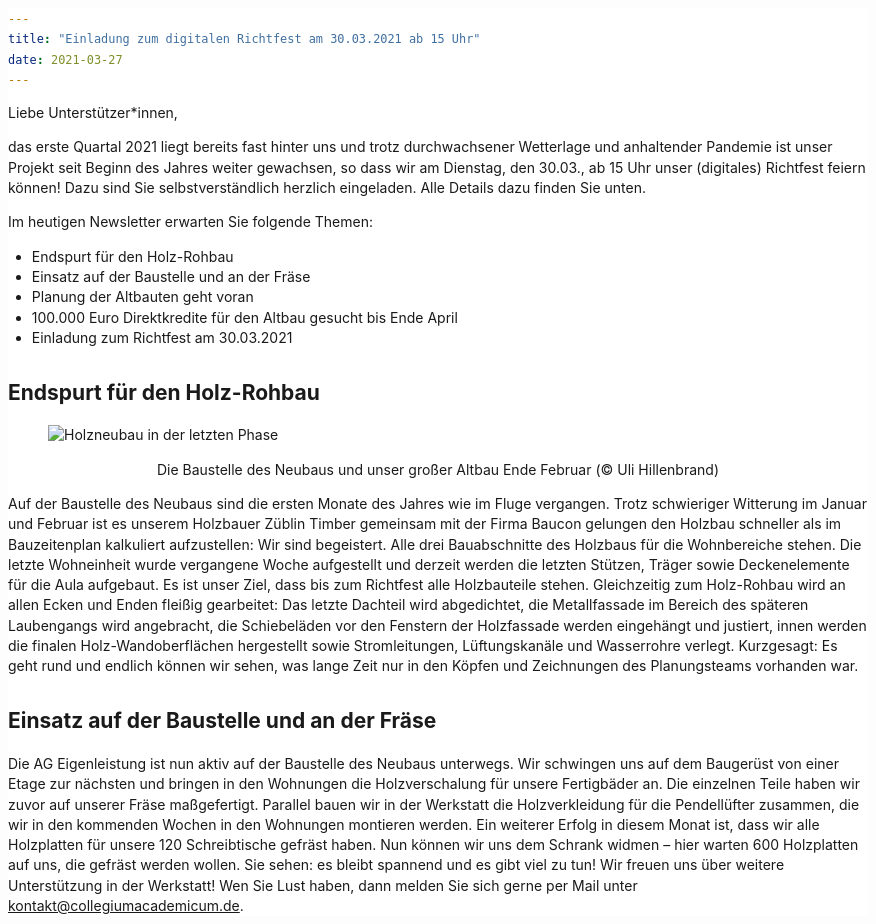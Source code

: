 ```yaml
---
title: "Einladung zum digitalen Richtfest am 30.03.2021 ab 15 Uhr"
date: 2021-03-27
---
```


Liebe Unterstützer*innen,

das erste Quartal 2021 liegt bereits fast hinter uns und trotz durchwachsener
Wetterlage und anhaltender Pandemie ist unser Projekt seit Beginn des Jahres
weiter gewachsen, so dass wir am Dienstag, den 30.03., ab 15 Uhr unser (digitales)
Richtfest feiern können! Dazu sind Sie selbstverständlich herzlich eingeladen.
Alle Details dazu finden Sie unten. 

Im heutigen Newsletter erwarten Sie folgende Themen:

- Endspurt für den Holz-Rohbau
- Einsatz auf der Baustelle und an der Fräse
- Planung der Altbauten geht voran
- 100.000 Euro Direktkredite für den Altbau gesucht bis Ende April
- Einladung zum Richtfest am 30.03.2021

## Endspurt für den Holz-Rohbau
<figure>
<img alt="Holzneubau in der letzten Phase" src="/newsletter/holz_neubau_letzte_phase.jpg" width="100%" />
<figcaption style="text-align:center;">
<p>Die Baustelle des Neubaus und unser großer Altbau Ende Februar (&#169; Uli Hillenbrand)</p>
</figcaption>
</figure>

Auf der Baustelle des Neubaus sind die ersten Monate des Jahres wie im Fluge
vergangen. Trotz schwieriger Witterung im Januar und Februar ist es unserem
Holzbauer Züblin Timber gemeinsam mit der Firma Baucon gelungen den Holzbau
schneller als im Bauzeitenplan kalkuliert aufzustellen: Wir sind begeistert. Alle
drei Bauabschnitte des Holzbaus für die Wohnbereiche stehen. Die letzte
Wohneinheit wurde vergangene Woche aufgestellt und derzeit werden die letzten
Stützen, Träger sowie Deckenelemente für die Aula aufgebaut. Es ist unser Ziel,
dass bis zum Richtfest alle Holzbauteile stehen. Gleichzeitig zum Holz-Rohbau wird
an allen Ecken und Enden fleißig gearbeitet: Das letzte Dachteil wird abgedichtet,
die Metallfassade im Bereich des späteren Laubengangs wird angebracht, die
Schiebeläden vor den Fenstern der Holzfassade werden eingehängt und justiert,
innen werden die finalen Holz-Wandoberflächen hergestellt sowie Stromleitungen,
Lüftungskanäle und Wasserrohre verlegt. Kurzgesagt: Es geht rund und endlich
können wir sehen, was lange Zeit nur in den Köpfen und Zeichnungen des
Planungsteams vorhanden war.

## Einsatz auf der Baustelle und an der Fräse

Die AG Eigenleistung ist nun aktiv auf der Baustelle des Neubaus unterwegs. Wir
schwingen uns auf dem Baugerüst von einer Etage zur nächsten und bringen in den
Wohnungen die Holzverschalung für unsere Fertigbäder an. Die einzelnen Teile haben
wir zuvor auf unserer Fräse maßgefertigt. Parallel bauen wir in der Werkstatt die
Holzverkleidung für die Pendellüfter zusammen, die wir in den kommenden Wochen in
den Wohnungen montieren werden. Ein weiterer Erfolg in diesem Monat ist, dass wir
alle Holzplatten für unsere 120 Schreibtische gefräst haben. Nun können wir uns
dem Schrank widmen – hier warten 600 Holzplatten auf uns, die gefräst werden
wollen. Sie sehen: es bleibt spannend und es gibt viel zu tun! Wir freuen uns über
weitere Unterstützung in der Werkstatt! Wen Sie Lust haben, dann melden Sie sich
gerne per Mail unter [kontakt@collegiumacademicum.de](mailto:kontakt@collegiumacademicum.de).
